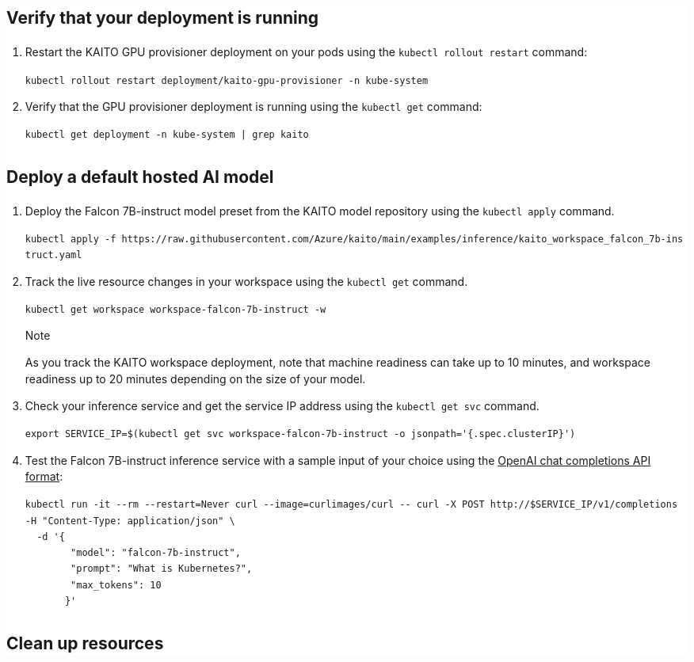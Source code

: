 ## Verify that your deployment is running

1. Restart the KAITO GPU provisioner deployment on your pods using the `kubectl rollout restart` command:

    ```azurecli-interactive
    kubectl rollout restart deployment/kaito-gpu-provisioner -n kube-system
    ```

2. Verify that the GPU provisioner deployment is running using the `kubectl get` command:

    ```azurecli-interactive
    kubectl get deployment -n kube-system | grep kaito
    ```

## Deploy a default hosted AI model

1. Deploy the Falcon 7B-instruct model preset from the KAITO model repository using the `kubectl apply` command.

    ```azurecli-interactive
    kubectl apply -f https://raw.githubusercontent.com/Azure/kaito/main/examples/inference/kaito_workspace_falcon_7b-instruct.yaml
    ```

2. Track the live resource changes in your workspace using the `kubectl get` command.

    ```azurecli-interactive
    kubectl get workspace workspace-falcon-7b-instruct -w
    ```

    > [!NOTE]
    > As you track the KAITO workspace deployment, note that machine readiness can take up to 10 minutes, and workspace readiness up to 20 minutes depending on the size of your model.

3. Check your inference service and get the service IP address using the `kubectl get svc` command.

    ```azurecli-interactive
    export SERVICE_IP=$(kubectl get svc workspace-falcon-7b-instruct -o jsonpath='{.spec.clusterIP}')
    ```

4. Test the Falcon 7B-instruct inference service with a sample input of your choice using the [OpenAI chat completions API format](https://platform.openai.com/docs/api-reference/chat):

    ```azurecli-interactive
    kubectl run -it --rm --restart=Never curl --image=curlimages/curl -- curl -X POST http://$SERVICE_IP/v1/completions -H "Content-Type: application/json" \
      -d '{
            "model": "falcon-7b-instruct",
            "prompt": "What is Kubernetes?",
            "max_tokens": 10
           }'
    ```

## Clean up resources


[az-group-create]: /cli/azure/group#az_group_create
[az-group-delete]: /cli/azure/group#az_group_delete
[az-aks-create]: /cli/azure/aks#az_aks_create
[az-aks-update]: /cli/azure/aks#az_aks_update
[az-aks-get-credentials]: /cli/azure/aks#az_aks_get_credentials
[az-role-assignment-create]: /cli/azure/role/assignment#az_role_assignment_create
[az-identity-federated-credential-create]: /cli/azure/identity/federated-credential#az_identity_federated_credential_create
[az-account-set]: /cli/azure/account#az_account_set
[az-extension-add]: /cli/azure/extension#az_extension_add
[az-extension-update]: /cli/azure/extension#az_extension_update
[az-feature-register]: /cli/azure/feature#az_feature_register
[az-feature-show]: /cli/azure/feature#az_feature_show
[az-provider-register]: /cli/azure/provider#az_provider_register
[mlops-concepts]: ../aks/concepts-machine-learning-ops.md
[mlops-best-practices]: ../aks/best-practices-ml-ops.md
[delete-node-pool]: ../aks/delete-node-pool.md
[kaito-fine-tune]: ./ai-toolchain-operator-fine-tune.md